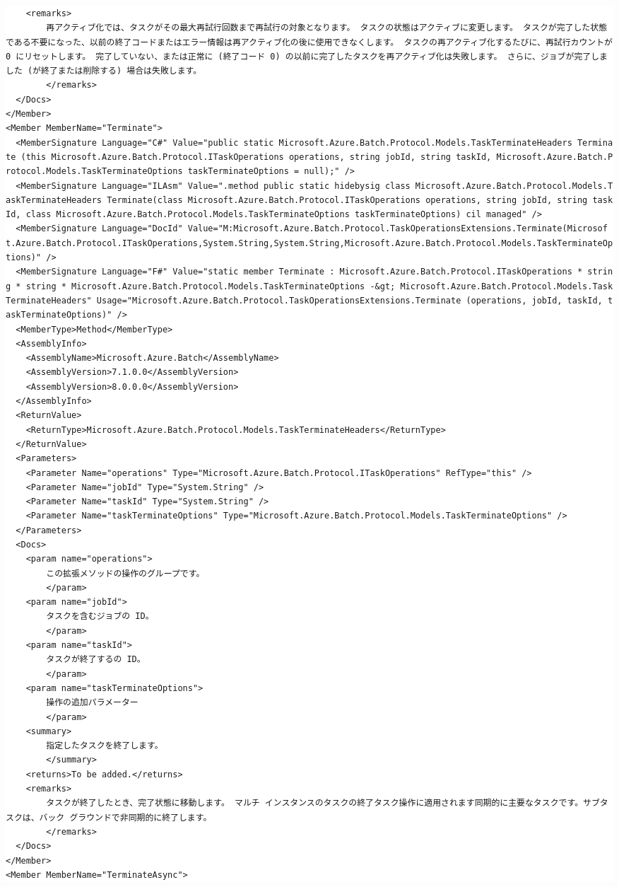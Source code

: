         <remarks>
            再アクティブ化では、タスクがその最大再試行回数まで再試行の対象となります。 タスクの状態はアクティブに変更します。 タスクが完了した状態である不要になった、以前の終了コードまたはエラー情報は再アクティブ化の後に使用できなくします。 タスクの再アクティブ化するたびに、再試行カウントが 0 にリセットします。 完了していない、または正常に (終了コード 0) の以前に完了したタスクを再アクティブ化は失敗します。 さらに、ジョブが完了しました (が終了または削除する) 場合は失敗します。
            </remarks>
      </Docs>
    </Member>
    <Member MemberName="Terminate">
      <MemberSignature Language="C#" Value="public static Microsoft.Azure.Batch.Protocol.Models.TaskTerminateHeaders Terminate (this Microsoft.Azure.Batch.Protocol.ITaskOperations operations, string jobId, string taskId, Microsoft.Azure.Batch.Protocol.Models.TaskTerminateOptions taskTerminateOptions = null);" />
      <MemberSignature Language="ILAsm" Value=".method public static hidebysig class Microsoft.Azure.Batch.Protocol.Models.TaskTerminateHeaders Terminate(class Microsoft.Azure.Batch.Protocol.ITaskOperations operations, string jobId, string taskId, class Microsoft.Azure.Batch.Protocol.Models.TaskTerminateOptions taskTerminateOptions) cil managed" />
      <MemberSignature Language="DocId" Value="M:Microsoft.Azure.Batch.Protocol.TaskOperationsExtensions.Terminate(Microsoft.Azure.Batch.Protocol.ITaskOperations,System.String,System.String,Microsoft.Azure.Batch.Protocol.Models.TaskTerminateOptions)" />
      <MemberSignature Language="F#" Value="static member Terminate : Microsoft.Azure.Batch.Protocol.ITaskOperations * string * string * Microsoft.Azure.Batch.Protocol.Models.TaskTerminateOptions -&gt; Microsoft.Azure.Batch.Protocol.Models.TaskTerminateHeaders" Usage="Microsoft.Azure.Batch.Protocol.TaskOperationsExtensions.Terminate (operations, jobId, taskId, taskTerminateOptions)" />
      <MemberType>Method</MemberType>
      <AssemblyInfo>
        <AssemblyName>Microsoft.Azure.Batch</AssemblyName>
        <AssemblyVersion>7.1.0.0</AssemblyVersion>
        <AssemblyVersion>8.0.0.0</AssemblyVersion>
      </AssemblyInfo>
      <ReturnValue>
        <ReturnType>Microsoft.Azure.Batch.Protocol.Models.TaskTerminateHeaders</ReturnType>
      </ReturnValue>
      <Parameters>
        <Parameter Name="operations" Type="Microsoft.Azure.Batch.Protocol.ITaskOperations" RefType="this" />
        <Parameter Name="jobId" Type="System.String" />
        <Parameter Name="taskId" Type="System.String" />
        <Parameter Name="taskTerminateOptions" Type="Microsoft.Azure.Batch.Protocol.Models.TaskTerminateOptions" />
      </Parameters>
      <Docs>
        <param name="operations">
            この拡張メソッドの操作のグループです。
            </param>
        <param name="jobId">
            タスクを含むジョブの ID。
            </param>
        <param name="taskId">
            タスクが終了するの ID。
            </param>
        <param name="taskTerminateOptions">
            操作の追加パラメーター
            </param>
        <summary>
            指定したタスクを終了します。
            </summary>
        <returns>To be added.</returns>
        <remarks>
            タスクが終了したとき、完了状態に移動します。 マルチ インスタンスのタスクの終了タスク操作に適用されます同期的に主要なタスクです。サブタスクは、バック グラウンドで非同期的に終了します。
            </remarks>
      </Docs>
    </Member>
    <Member MemberName="TerminateAsync">